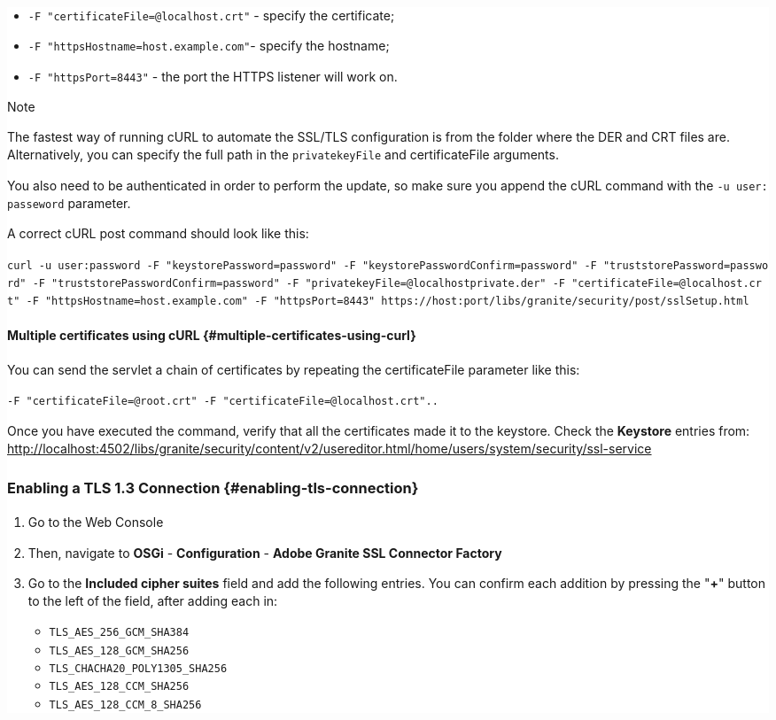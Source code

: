 * `-F "certificateFile=@localhost.crt"` - specify the certificate;

* `-F "httpsHostname=host.example.com"`- specify the hostname;
* `-F "httpsPort=8443"` - the port the HTTPS listener will work on.

>[!NOTE]
>
>The fastest way of running cURL to automate the SSL/TLS configuration is from the folder where the DER and CRT files are. Alternatively, you can specify the full path in the `privatekeyFile` and certificateFile arguments.
>
>You also need to be authenticated in order to perform the update, so make sure you append the cURL command with the `-u user:passeword` parameter.
>
>A correct cURL post command should look like this:

```shell
curl -u user:password -F "keystorePassword=password" -F "keystorePasswordConfirm=password" -F "truststorePassword=password" -F "truststorePasswordConfirm=password" -F "privatekeyFile=@localhostprivate.der" -F "certificateFile=@localhost.crt" -F "httpsHostname=host.example.com" -F "httpsPort=8443" https://host:port/libs/granite/security/post/sslSetup.html
```

#### Multiple certificates using cURL {#multiple-certificates-using-curl}

You can send the servlet a chain of certificates by repeating the certificateFile parameter like this:

`-F "certificateFile=@root.crt" -F "certificateFile=@localhost.crt"..`

Once you have executed the command, verify that all the certificates made it to the keystore. Check the **Keystore** entries from:
[http://localhost:4502/libs/granite/security/content/v2/usereditor.html/home/users/system/security/ssl-service](http://localhost:4502/libs/granite/security/content/v2/usereditor.html/home/users/system/security/ssl-service)

### Enabling a TLS 1.3 Connection {#enabling-tls-connection}

1. Go to the Web Console
1. Then, navigate to **OSGi** - **Configuration** - **Adobe Granite SSL Connector Factory**
1. Go to the **Included cipher suites** field and add the following entries. You can confirm each addition by pressing the "**+**" button to the left of the field, after adding each in:

   * `TLS_AES_256_GCM_SHA384`
   * `TLS_AES_128_GCM_SHA256`
   * `TLS_CHACHA20_POLY1305_SHA256`
   * `TLS_AES_128_CCM_SHA256`
   * `TLS_AES_128_CCM_8_SHA256`